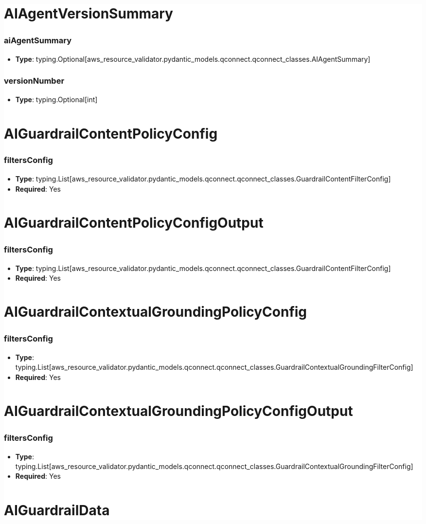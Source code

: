 
# AIAgentVersionSummary

### aiAgentSummary
- **Type**: typing.Optional[aws_resource_validator.pydantic_models.qconnect.qconnect_classes.AIAgentSummary]

### versionNumber
- **Type**: typing.Optional[int]


# AIGuardrailContentPolicyConfig

### filtersConfig
- **Type**: typing.List[aws_resource_validator.pydantic_models.qconnect.qconnect_classes.GuardrailContentFilterConfig]
- **Required**: Yes


# AIGuardrailContentPolicyConfigOutput

### filtersConfig
- **Type**: typing.List[aws_resource_validator.pydantic_models.qconnect.qconnect_classes.GuardrailContentFilterConfig]
- **Required**: Yes


# AIGuardrailContextualGroundingPolicyConfig

### filtersConfig
- **Type**: typing.List[aws_resource_validator.pydantic_models.qconnect.qconnect_classes.GuardrailContextualGroundingFilterConfig]
- **Required**: Yes


# AIGuardrailContextualGroundingPolicyConfigOutput

### filtersConfig
- **Type**: typing.List[aws_resource_validator.pydantic_models.qconnect.qconnect_classes.GuardrailContextualGroundingFilterConfig]
- **Required**: Yes


# AIGuardrailData
